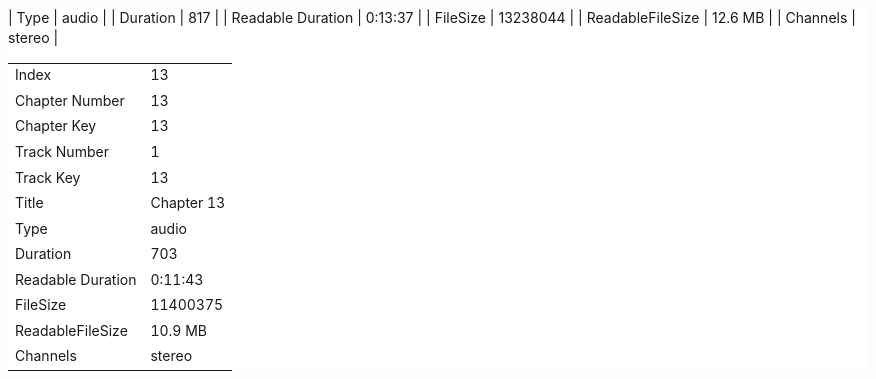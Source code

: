 | Type | audio |
| Duration | 817 |
| Readable Duration | 0:13:37 |
| FileSize | 13238044 |
| ReadableFileSize | 12.6 MB |
| Channels | stereo |

|  |  |
| - | - |
| Index | 13 |
| Chapter Number | 13 |
| Chapter Key | 13 |
| Track Number | 1 |
| Track Key | 13 |
| Title | Chapter 13 |
| Type | audio |
| Duration | 703 |
| Readable Duration | 0:11:43 |
| FileSize | 11400375 |
| ReadableFileSize | 10.9 MB |
| Channels | stereo |

